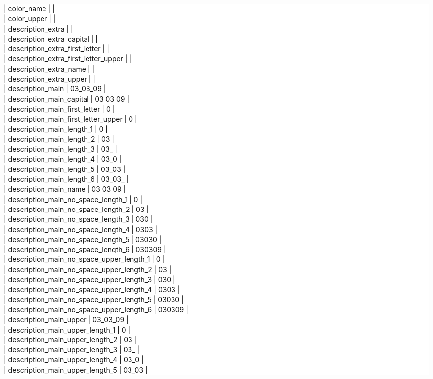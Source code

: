 | color_name |  |  
| color_upper |  |  
| description_extra |  |  
| description_extra_capital |  |  
| description_extra_first_letter |  |  
| description_extra_first_letter_upper |  |  
| description_extra_name |  |  
| description_extra_upper |  |  
| description_main | 03_03_09 |  
| description_main_capital | 03 03 09 |  
| description_main_first_letter | 0 |  
| description_main_first_letter_upper | 0 |  
| description_main_length_1 | 0 |  
| description_main_length_2 | 03 |  
| description_main_length_3 | 03_ |  
| description_main_length_4 | 03_0 |  
| description_main_length_5 | 03_03 |  
| description_main_length_6 | 03_03_ |  
| description_main_name | 03 03 09 |  
| description_main_no_space_length_1 | 0 |  
| description_main_no_space_length_2 | 03 |  
| description_main_no_space_length_3 | 030 |  
| description_main_no_space_length_4 | 0303 |  
| description_main_no_space_length_5 | 03030 |  
| description_main_no_space_length_6 | 030309 |  
| description_main_no_space_upper_length_1 | 0 |  
| description_main_no_space_upper_length_2 | 03 |  
| description_main_no_space_upper_length_3 | 030 |  
| description_main_no_space_upper_length_4 | 0303 |  
| description_main_no_space_upper_length_5 | 03030 |  
| description_main_no_space_upper_length_6 | 030309 |  
| description_main_upper | 03_03_09 |  
| description_main_upper_length_1 | 0 |  
| description_main_upper_length_2 | 03 |  
| description_main_upper_length_3 | 03_ |  
| description_main_upper_length_4 | 03_0 |  
| description_main_upper_length_5 | 03_03 |  